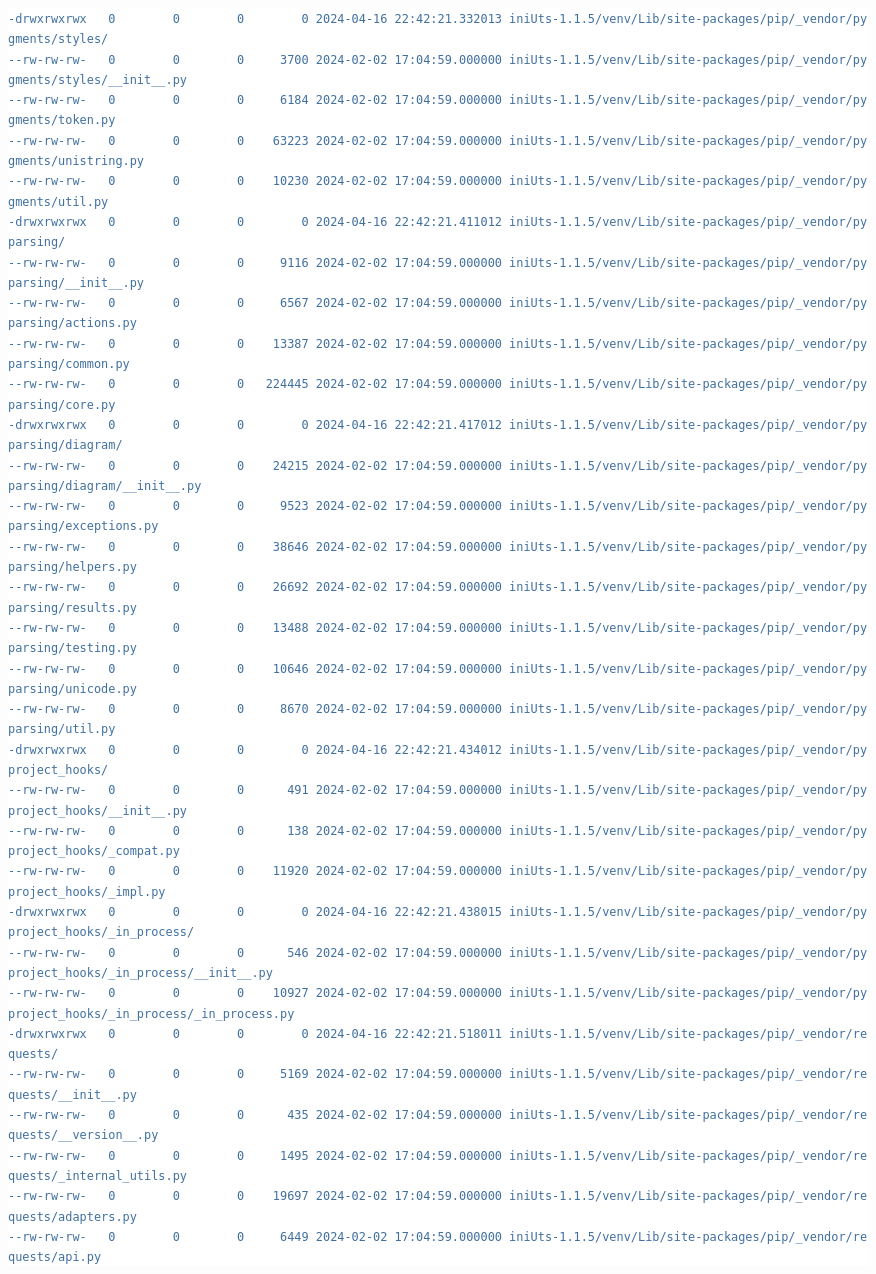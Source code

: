 ```diff
-drwxrwxrwx   0        0        0        0 2024-04-16 22:42:21.332013 iniUts-1.1.5/venv/Lib/site-packages/pip/_vendor/pygments/styles/
--rw-rw-rw-   0        0        0     3700 2024-02-02 17:04:59.000000 iniUts-1.1.5/venv/Lib/site-packages/pip/_vendor/pygments/styles/__init__.py
--rw-rw-rw-   0        0        0     6184 2024-02-02 17:04:59.000000 iniUts-1.1.5/venv/Lib/site-packages/pip/_vendor/pygments/token.py
--rw-rw-rw-   0        0        0    63223 2024-02-02 17:04:59.000000 iniUts-1.1.5/venv/Lib/site-packages/pip/_vendor/pygments/unistring.py
--rw-rw-rw-   0        0        0    10230 2024-02-02 17:04:59.000000 iniUts-1.1.5/venv/Lib/site-packages/pip/_vendor/pygments/util.py
-drwxrwxrwx   0        0        0        0 2024-04-16 22:42:21.411012 iniUts-1.1.5/venv/Lib/site-packages/pip/_vendor/pyparsing/
--rw-rw-rw-   0        0        0     9116 2024-02-02 17:04:59.000000 iniUts-1.1.5/venv/Lib/site-packages/pip/_vendor/pyparsing/__init__.py
--rw-rw-rw-   0        0        0     6567 2024-02-02 17:04:59.000000 iniUts-1.1.5/venv/Lib/site-packages/pip/_vendor/pyparsing/actions.py
--rw-rw-rw-   0        0        0    13387 2024-02-02 17:04:59.000000 iniUts-1.1.5/venv/Lib/site-packages/pip/_vendor/pyparsing/common.py
--rw-rw-rw-   0        0        0   224445 2024-02-02 17:04:59.000000 iniUts-1.1.5/venv/Lib/site-packages/pip/_vendor/pyparsing/core.py
-drwxrwxrwx   0        0        0        0 2024-04-16 22:42:21.417012 iniUts-1.1.5/venv/Lib/site-packages/pip/_vendor/pyparsing/diagram/
--rw-rw-rw-   0        0        0    24215 2024-02-02 17:04:59.000000 iniUts-1.1.5/venv/Lib/site-packages/pip/_vendor/pyparsing/diagram/__init__.py
--rw-rw-rw-   0        0        0     9523 2024-02-02 17:04:59.000000 iniUts-1.1.5/venv/Lib/site-packages/pip/_vendor/pyparsing/exceptions.py
--rw-rw-rw-   0        0        0    38646 2024-02-02 17:04:59.000000 iniUts-1.1.5/venv/Lib/site-packages/pip/_vendor/pyparsing/helpers.py
--rw-rw-rw-   0        0        0    26692 2024-02-02 17:04:59.000000 iniUts-1.1.5/venv/Lib/site-packages/pip/_vendor/pyparsing/results.py
--rw-rw-rw-   0        0        0    13488 2024-02-02 17:04:59.000000 iniUts-1.1.5/venv/Lib/site-packages/pip/_vendor/pyparsing/testing.py
--rw-rw-rw-   0        0        0    10646 2024-02-02 17:04:59.000000 iniUts-1.1.5/venv/Lib/site-packages/pip/_vendor/pyparsing/unicode.py
--rw-rw-rw-   0        0        0     8670 2024-02-02 17:04:59.000000 iniUts-1.1.5/venv/Lib/site-packages/pip/_vendor/pyparsing/util.py
-drwxrwxrwx   0        0        0        0 2024-04-16 22:42:21.434012 iniUts-1.1.5/venv/Lib/site-packages/pip/_vendor/pyproject_hooks/
--rw-rw-rw-   0        0        0      491 2024-02-02 17:04:59.000000 iniUts-1.1.5/venv/Lib/site-packages/pip/_vendor/pyproject_hooks/__init__.py
--rw-rw-rw-   0        0        0      138 2024-02-02 17:04:59.000000 iniUts-1.1.5/venv/Lib/site-packages/pip/_vendor/pyproject_hooks/_compat.py
--rw-rw-rw-   0        0        0    11920 2024-02-02 17:04:59.000000 iniUts-1.1.5/venv/Lib/site-packages/pip/_vendor/pyproject_hooks/_impl.py
-drwxrwxrwx   0        0        0        0 2024-04-16 22:42:21.438015 iniUts-1.1.5/venv/Lib/site-packages/pip/_vendor/pyproject_hooks/_in_process/
--rw-rw-rw-   0        0        0      546 2024-02-02 17:04:59.000000 iniUts-1.1.5/venv/Lib/site-packages/pip/_vendor/pyproject_hooks/_in_process/__init__.py
--rw-rw-rw-   0        0        0    10927 2024-02-02 17:04:59.000000 iniUts-1.1.5/venv/Lib/site-packages/pip/_vendor/pyproject_hooks/_in_process/_in_process.py
-drwxrwxrwx   0        0        0        0 2024-04-16 22:42:21.518011 iniUts-1.1.5/venv/Lib/site-packages/pip/_vendor/requests/
--rw-rw-rw-   0        0        0     5169 2024-02-02 17:04:59.000000 iniUts-1.1.5/venv/Lib/site-packages/pip/_vendor/requests/__init__.py
--rw-rw-rw-   0        0        0      435 2024-02-02 17:04:59.000000 iniUts-1.1.5/venv/Lib/site-packages/pip/_vendor/requests/__version__.py
--rw-rw-rw-   0        0        0     1495 2024-02-02 17:04:59.000000 iniUts-1.1.5/venv/Lib/site-packages/pip/_vendor/requests/_internal_utils.py
--rw-rw-rw-   0        0        0    19697 2024-02-02 17:04:59.000000 iniUts-1.1.5/venv/Lib/site-packages/pip/_vendor/requests/adapters.py
--rw-rw-rw-   0        0        0     6449 2024-02-02 17:04:59.000000 iniUts-1.1.5/venv/Lib/site-packages/pip/_vendor/requests/api.py
```